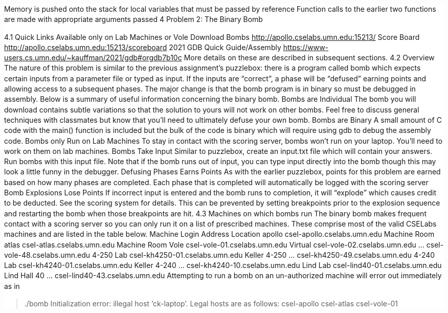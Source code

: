 Memory is pushed onto the stack for local variables that must be passed by reference
Function calls to the earlier two functions are made with appropriate arguments passed
4 Problem 2: The Binary Bomb

4.1 Quick Links
Available only on Lab Machines or Vole
Download Bombs http://apollo.cselabs.umn.edu:15213/
Score Board http://apollo.cselabs.umn.edu:15213/scoreboard
2021 GDB Quick Guide/Assembly https://www-users.cs.umn.edu/~kauffman/2021/gdb#orgdb7b10c
More details on these are described in subsequent sections.
4.2 Overview
The nature of this problem is similar to the previous assignment’s puzzlebox: there is a program called bomb which expects certain inputs from a parameter file or typed as input. If the inputs are “correct”, a phase will be “defused” earning points and allowing access to a subsequent phases. The major change is that the bomb program is in binary so must be debugged in assembly.
Below is a summary of useful information concerning the binary bomb.
Bombs are Individual
The bomb you will download contains subtle variations so that the solution to yours will not work on other bombs. Feel free to discuss general techniques with classmates but know that you’ll need to ultimately defuse your own bomb.
Bombs are Binary
A small amount of C code with the main() function is included but the bulk of the code is binary which will require using gdb to debug the assembly code.
Bombs only Run on Lab Machines
To stay in contact with the scoring server, bombs won’t run on your laptop. You’ll need to work on them on lab machines.
Bombs Take Input
Similar to puzzlebox, create an input.txt file which will contain your answers. Run bombs with this input file. Note that if the bomb runs out of input, you can type input directly into the bomb though this may look a little funny in the debugger.
Defusing Phases Earns Points
As with the earlier puzzlebox, points for this problem are earned based on how many phases are completed. Each phase that is completed will automatically be logged with the scoring server
Bomb Explosions Lose Points
If incorrect input is entered and the bomb runs to completion, it will “explode” which causes credit to be deducted. See the scoring system for details. This can be prevented by setting breakpoints prior to the explosion sequence and restarting the bomb when those breakpoints are hit.
4.3 Machines on which bombs run
The binary bomb makes frequent contact with a scoring server so you can only run it on a list of prescribed machines. These comprise most of the valid CSELabs machines and are listed in the table below.
Machine Login Address Location
apollo csel-apollo.cselabs.umn.edu Machine Room
atlas csel-atlas.cselabs.umn.edu Machine Room
Vole csel-vole-01.cselabs.umn.edu Virtual
csel-vole-02.cselabs.umn.edu
…
csel-vole-48.cselabs.umn.edu
4-250 Lab csel-kh4250-01.cselabs.umn.edu Keller 4-250
…
csel-kh4250-49.cselabs.umn.edu
4-240 Lab csel-kh4240-01.cselabs.umn.edu Keller 4-240
…
csel-kh4240-10.cselabs.umn.edu
Lind Lab csel-lind40-01.cselabs.umn.edu Lind Hall 40
…
csel-lind40-43.cselabs.umn.edu
Attempting to run a bomb on an un-authorized machine will error out immediately as in
> ./bomb
Initialization error: illegal host ‘ck-laptop’.
Legal hosts are as follows:
csel-apollo
csel-atlas
csel-vole-01